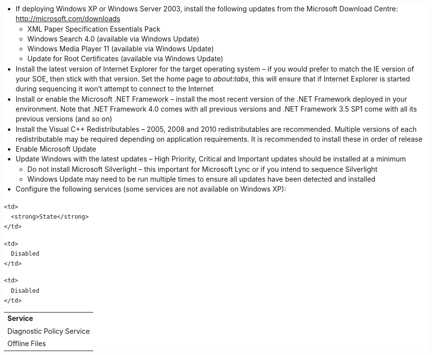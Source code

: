   * If deploying Windows XP or Windows Server 2003, install the following updates from the Microsoft Download Centre: <http://microsoft.com/downloads> 
      * XML Paper Specification Essentials Pack
      * Windows Search 4.0 (available via Windows Update)
      * Windows Media Player 11 (available via Windows Update)
      * Update for Root Certificates (available via Windows Update)
  * Install the latest version of Internet Explorer for the target operating system – if you would prefer to match the IE version of your SOE, then stick with that version. Set the home page to _about:tabs_, this will ensure that if Internet Explorer is started during sequencing it won&#8217;t attempt to connect to the Internet
  * Install or enable the Microsoft .NET Framework – install the most recent version of the .NET Framework deployed in your environment. Note that .NET Framework 4.0 comes with all previous versions and .NET Framework 3.5 SP1 come with all its previous versions (and so on)
  * Install the Visual C++ Redistributables – 2005, 2008 and 2010 redistributables are recommended. Multiple versions of each redistributable may be required depending on application requirements. It is recommended to install these in order of release
  * Enable Microsoft Update
  * Update Windows with the latest updates – High Priority, Critical and Important updates should be installed at a minimum 
      * Do not install Microsoft Silverlight – this important for Microsoft Lync or if you intend to sequence Silverlight
      * Windows Update may need to be run multiple times to ensure all updates have been detected and installed
  * Configure the following services (some services are not available on Windows XP):

<table style="border-collapse: collapse;" border="0">
  <tr>
    <td>
      <strong>Service</strong>
    </td>
    
    <td>
      <strong>State</strong>
    </td>
  </tr>
  
  <tr>
    <td>
      Diagnostic Policy Service
    </td>
    
    <td>
      Disabled
    </td>
  </tr>
  
  <tr>
    <td>
      Offline Files
    </td>
    
    <td>
      Disabled
    </td>
  </tr>
  